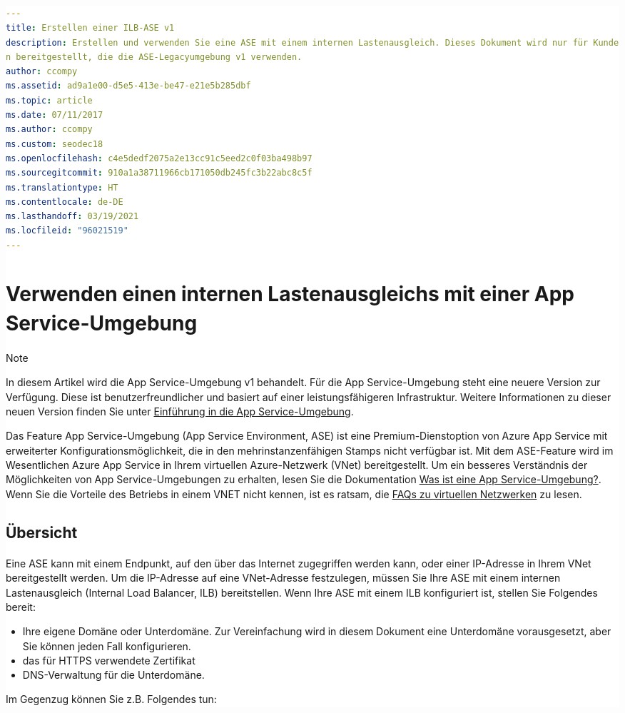 ```yaml
---
title: Erstellen einer ILB-ASE v1
description: Erstellen und verwenden Sie eine ASE mit einem internen Lastenausgleich. Dieses Dokument wird nur für Kunden bereitgestellt, die die ASE-Legacyumgebung v1 verwenden.
author: ccompy
ms.assetid: ad9a1e00-d5e5-413e-be47-e21e5b285dbf
ms.topic: article
ms.date: 07/11/2017
ms.author: ccompy
ms.custom: seodec18
ms.openlocfilehash: c4e5dedf2075a2e13cc91c5eed2c0f03ba498b97
ms.sourcegitcommit: 910a1a38711966cb171050db245fc3b22abc8c5f
ms.translationtype: HT
ms.contentlocale: de-DE
ms.lasthandoff: 03/19/2021
ms.locfileid: "96021519"
---
```

# <a name="using-an-internal-load-balancer-with-an-app-service-environment"></a>Verwenden einen internen Lastenausgleichs mit einer App Service-Umgebung

> [!NOTE] 
> In diesem Artikel wird die App Service-Umgebung v1 behandelt. Für die App Service-Umgebung steht eine neuere Version zur Verfügung. Diese ist benutzerfreundlicher und basiert auf einer leistungsfähigeren Infrastruktur. Weitere Informationen zu dieser neuen Version finden Sie unter [Einführung in die App Service-Umgebung](intro.md).
>

Das Feature App Service-Umgebung (App Service Environment, ASE) ist eine Premium-Dienstoption von Azure App Service mit erweiterter Konfigurationsmöglichkeit, die in den mehrinstanzenfähigen Stamps nicht verfügbar ist. Mit dem ASE-Feature wird im Wesentlichen Azure App Service in Ihrem virtuellen Azure-Netzwerk (VNet) bereitgestellt. Um ein besseres Verständnis der Möglichkeiten von App Service-Umgebungen zu erhalten, lesen Sie die Dokumentation [Was ist eine App Service-Umgebung?][WhatisASE]. Wenn Sie die Vorteile des Betriebs in einem VNET nicht kennen, ist es ratsam, die [FAQs zu virtuellen Netzwerken][virtualnetwork] zu lesen. 

## <a name="overview"></a>Übersicht
Eine ASE kann mit einem Endpunkt, auf den über das Internet zugegriffen werden kann, oder einer IP-Adresse in Ihrem VNet bereitgestellt werden. Um die IP-Adresse auf eine VNet-Adresse festzulegen, müssen Sie Ihre ASE mit einem internen Lastenausgleich (Internal Load Balancer, ILB) bereitstellen. Wenn Ihre ASE mit einem ILB konfiguriert ist, stellen Sie Folgendes bereit:

* Ihre eigene Domäne oder Unterdomäne. Zur Vereinfachung wird in diesem Dokument eine Unterdomäne vorausgesetzt, aber Sie können jeden Fall konfigurieren. 
* das für HTTPS verwendete Zertifikat
* DNS-Verwaltung für die Unterdomäne. 

Im Gegenzug können Sie z.B. Folgendes tun:


[1]: ./media/app-service-environment-with-internal-load-balancer/ilbase-createilbase.png
[2]: ./media/app-service-environment-with-internal-load-balancer/ilbase-createapp.png
[3]: ./media/app-service-environment-with-internal-load-balancer/ilbase-newase.png
[4]: ./media/app-service-environment-with-internal-load-balancer/ilbase-vip.png
[5]: ./media/app-service-environment-with-internal-load-balancer/ilbase-externalvip.png
[6]: ./media/app-service-environment-with-internal-load-balancer/ilbase-ilbcertificate.png
[WhatisASE]: app-service-app-service-environment-intro.md
[HowtoCreateASE]: app-service-web-how-to-create-an-app-service-environment.md
[ControlInbound]: app-service-app-service-environment-control-inbound-traffic.md
[virtualnetwork]: ../../virtual-network/virtual-networks-faq.md
[AppServicePricing]: https://azure.microsoft.com/pricing/details/app-service/
[ASEAutoscale]: app-service-environment-auto-scale.md
[ExpressRoute]: app-service-app-service-environment-network-configuration-expressroute.md
[vnetnsgs]: ../../virtual-network/virtual-network-vnet-plan-design-arm.md
[ASEConfig]: app-service-web-configure-an-app-service-environment.md